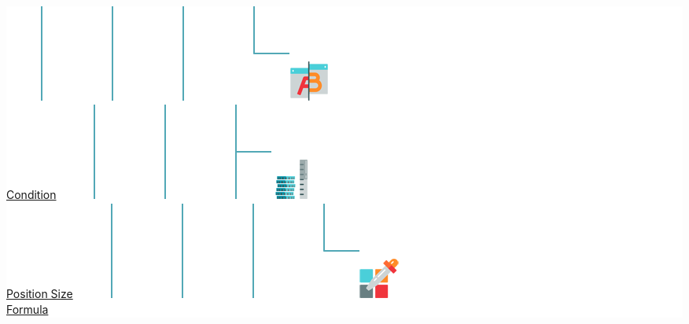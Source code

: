 <tr><td></td><td><img src='images/icons/various/png/tree-connector-line.png' /></td><td><img src='images/icons/various/png/tree-connector-line.png' /></td><td><img src='images/icons/various/png/tree-connector-line.png' /></td><td></td><td></td><td></td><td><img src='images/icons/various/png/tree-connector-elbow.png' /></td><td><a href='#condition' data-toggle='tooltip' data-original-title='{{site.data.trading_system.condition}}'><img src='images/icons/nodes/png50/condition.png' /><br />Condition</a></td><td></td></tr>
<tr><td></td><td><img src='images/icons/various/png/tree-connector-line.png' /></td><td><img src='images/icons/various/png/tree-connector-line.png' /></td><td><img src='images/icons/various/png/tree-connector-fork.png' /></td><td><a href='#position-size' data-toggle='tooltip' data-original-title='{{site.data.trading_system.position_size}}'><img src='images/icons/nodes/png50/position-size.png' /><br />Position Size</a></td><td></td><td></td><td></td><td></td><td></td></tr>
<tr><td></td><td><img src='images/icons/various/png/tree-connector-line.png' /></td><td><img src='images/icons/various/png/tree-connector-line.png' /></td><td><img src='images/icons/various/png/tree-connector-line.png' /></td><td><img src='images/icons/various/png/tree-connector-elbow.png' /></td><td><a href='#formula' data-toggle='tooltip' data-original-title='{{site.data.trading_system.formula}}'><img src='images/icons/nodes/png50/formula.png' /><br />Formula</a></td><td></td><td></td><td></td><td></td></tr>